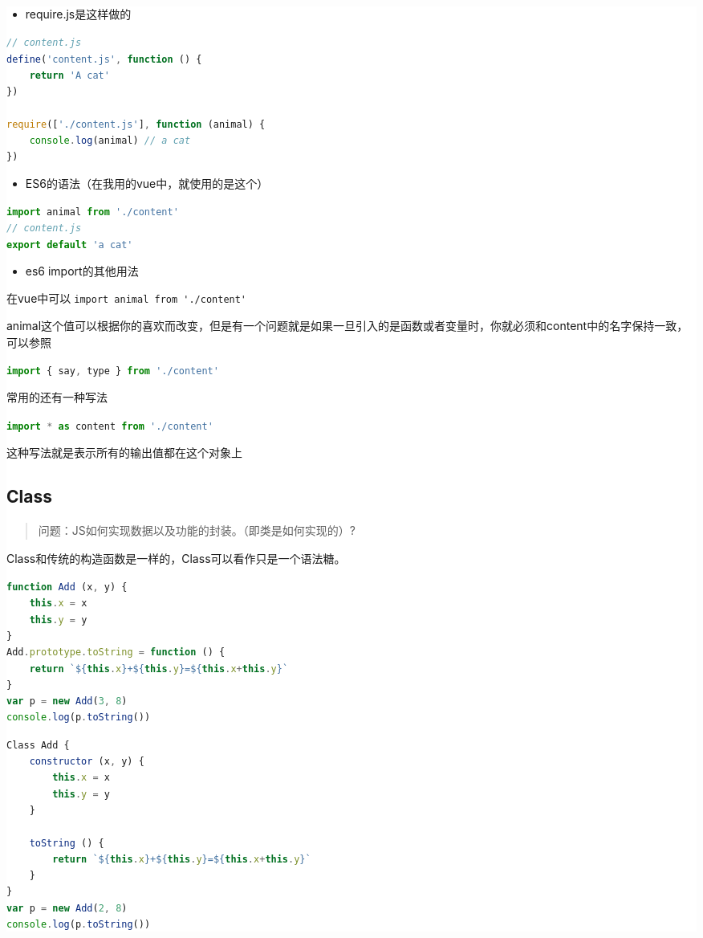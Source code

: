 * require.js是这样做的

```js
// content.js
define('content.js', function () {
    return 'A cat'
})

require(['./content.js'], function (animal) {
    console.log(animal) // a cat
})
```

* ES6的语法（在我用的vue中，就使用的是这个）

```js
import animal from './content'
// content.js
export default 'a cat'
```

* es6 import的其他用法

在vue中可以 `import animal from './content'`

animal这个值可以根据你的喜欢而改变，但是有一个问题就是如果一旦引入的是函数或者变量时，你就必须和content中的名字保持一致，可以参照

```js
import { say, type } from './content'
```

常用的还有一种写法

```js
import * as content from './content'
```

这种写法就是表示所有的输出值都在这个对象上

## Class

>问题：JS如何实现数据以及功能的封装。（即类是如何实现的）?

Class和传统的构造函数是一样的，Class可以看作只是一个语法糖。

```js
function Add (x, y) {
    this.x = x
    this.y = y
}
Add.prototype.toString = function () {
    return `${this.x}+${this.y}=${this.x+this.y}`
}
var p = new Add(3, 8)
console.log(p.toString())
```

```js
Class Add {
    constructor (x, y) {
        this.x = x
        this.y = y
    }

    toString () {
        return `${this.x}+${this.y}=${this.x+this.y}`
    }
}
var p = new Add(2, 8)
console.log(p.toString())
```
